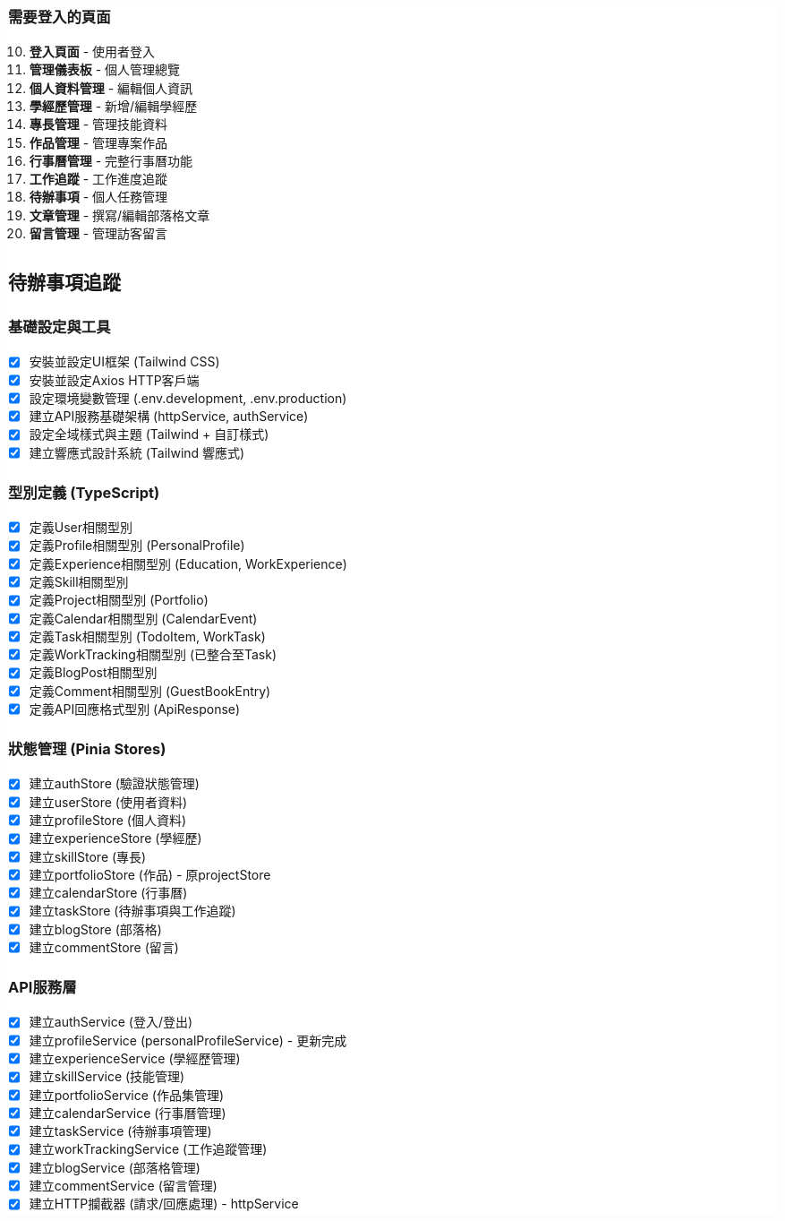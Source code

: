 ### 需要登入的頁面
10. **登入頁面** - 使用者登入
11. **管理儀表板** - 個人管理總覽
12. **個人資料管理** - 編輯個人資訊
13. **學經歷管理** - 新增/編輯學經歷
14. **專長管理** - 管理技能資料
15. **作品管理** - 管理專案作品
16. **行事曆管理** - 完整行事曆功能
17. **工作追蹤** - 工作進度追蹤
18. **待辦事項** - 個人任務管理
19. **文章管理** - 撰寫/編輯部落格文章
20. **留言管理** - 管理訪客留言

## 待辦事項追蹤

### 基礎設定與工具
- [x] 安裝並設定UI框架 (Tailwind CSS)
- [x] 安裝並設定Axios HTTP客戶端
- [x] 設定環境變數管理 (.env.development, .env.production)
- [x] 建立API服務基礎架構 (httpService, authService)
- [x] 設定全域樣式與主題 (Tailwind + 自訂樣式)
- [x] 建立響應式設計系統 (Tailwind 響應式)

### 型別定義 (TypeScript)
- [x] 定義User相關型別
- [x] 定義Profile相關型別 (PersonalProfile)
- [x] 定義Experience相關型別 (Education, WorkExperience)
- [x] 定義Skill相關型別
- [x] 定義Project相關型別 (Portfolio)
- [x] 定義Calendar相關型別 (CalendarEvent)
- [x] 定義Task相關型別 (TodoItem, WorkTask)
- [x] 定義WorkTracking相關型別 (已整合至Task)
- [x] 定義BlogPost相關型別
- [x] 定義Comment相關型別 (GuestBookEntry)
- [x] 定義API回應格式型別 (ApiResponse)

### 狀態管理 (Pinia Stores)
- [x] 建立authStore (驗證狀態管理)
- [x] 建立userStore (使用者資料)
- [x] 建立profileStore (個人資料)
- [x] 建立experienceStore (學經歷)
- [x] 建立skillStore (專長)
- [x] 建立portfolioStore (作品) - 原projectStore
- [x] 建立calendarStore (行事曆)
- [x] 建立taskStore (待辦事項與工作追蹤)
- [x] 建立blogStore (部落格)
- [x] 建立commentStore (留言)

### API服務層
- [x] 建立authService (登入/登出)
- [x] 建立profileService (personalProfileService) - 更新完成
- [x] 建立experienceService (學經歷管理)
- [x] 建立skillService (技能管理)
- [x] 建立portfolioService (作品集管理)
- [x] 建立calendarService (行事曆管理)
- [x] 建立taskService (待辦事項管理)
- [x] 建立workTrackingService (工作追蹤管理)
- [x] 建立blogService (部落格管理)
- [x] 建立commentService (留言管理)
- [x] 建立HTTP攔截器 (請求/回應處理) - httpService
